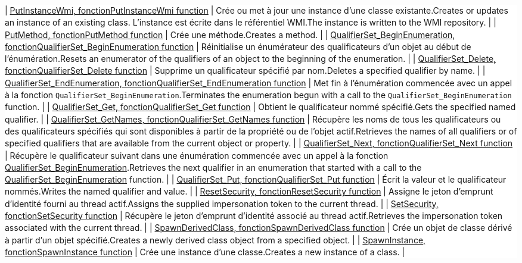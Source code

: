 | [<span data-ttu-id="a5b81-181">PutInstanceWmi, fonction</span><span class="sxs-lookup"><span data-stu-id="a5b81-181">PutInstanceWmi function</span></span>](putinstancewmi.md) | <span data-ttu-id="a5b81-182">Crée ou met à jour une instance d’une classe existante.</span><span class="sxs-lookup"><span data-stu-id="a5b81-182">Creates or updates an instance of an existing class.</span></span> <span data-ttu-id="a5b81-183">L’instance est écrite dans le référentiel WMI.</span><span class="sxs-lookup"><span data-stu-id="a5b81-183">The instance is written to the WMI repository.</span></span> |
| [<span data-ttu-id="a5b81-184">PutMethod, fonction</span><span class="sxs-lookup"><span data-stu-id="a5b81-184">PutMethod function</span></span>](putmethod.md) | <span data-ttu-id="a5b81-185">Crée une méthode.</span><span class="sxs-lookup"><span data-stu-id="a5b81-185">Creates a method.</span></span> |
| [<span data-ttu-id="a5b81-186">QualifierSet_BeginEnumeration, fonction</span><span class="sxs-lookup"><span data-stu-id="a5b81-186">QualifierSet_BeginEnumeration function</span></span>](qualifierset-beginenumeration.md) | <span data-ttu-id="a5b81-187">Réinitialise un énumérateur des qualificateurs d’un objet au début de l’énumération.</span><span class="sxs-lookup"><span data-stu-id="a5b81-187">Resets an enumerator of the qualifiers of an object to the beginning of the enumeration.</span></span> |
| [<span data-ttu-id="a5b81-188">QualifierSet_Delete, fonction</span><span class="sxs-lookup"><span data-stu-id="a5b81-188">QualifierSet_Delete function</span></span>](qualifierset-delete.md) | <span data-ttu-id="a5b81-189">Supprime un qualificateur spécifié par nom.</span><span class="sxs-lookup"><span data-stu-id="a5b81-189">Deletes a specified qualifier by name.</span></span>  |
| [<span data-ttu-id="a5b81-190">QualifierSet_EndEnumeration, fonction</span><span class="sxs-lookup"><span data-stu-id="a5b81-190">QualifierSet_EndEnumeration function</span></span>](qualifierset-endenumeration.md) | <span data-ttu-id="a5b81-191">Met fin à l’énumération commencée avec un appel à la fonction `QualifierSet_BeginEnumeration`.</span><span class="sxs-lookup"><span data-stu-id="a5b81-191">Terminates the enumeration begun with a call to the `QualifierSet_BeginEnumeration` function.</span></span> |
| [<span data-ttu-id="a5b81-192">QualifierSet_Get, fonction</span><span class="sxs-lookup"><span data-stu-id="a5b81-192">QualifierSet_Get function</span></span>](qualifierset-get.md) | <span data-ttu-id="a5b81-193">Obtient le qualificateur nommé spécifié.</span><span class="sxs-lookup"><span data-stu-id="a5b81-193">Gets the specified named qualifier.</span></span>  |
| [<span data-ttu-id="a5b81-194">QualifierSet_GetNames, fonction</span><span class="sxs-lookup"><span data-stu-id="a5b81-194">QualifierSet_GetNames function</span></span>](qualifierset-getnames.md) | <span data-ttu-id="a5b81-195">Récupère les noms de tous les qualificateurs ou des qualificateurs spécifiés qui sont disponibles à partir de la propriété ou de l’objet actif.</span><span class="sxs-lookup"><span data-stu-id="a5b81-195">Retrieves the names of all qualifiers or of specified qualifiers that are available from the current object or property.</span></span> |
| [<span data-ttu-id="a5b81-196">QualifierSet_Next, fonction</span><span class="sxs-lookup"><span data-stu-id="a5b81-196">QualifierSet_Next function</span></span>](qualifierset-next.md) | <span data-ttu-id="a5b81-197">Récupère le qualificateur suivant dans une énumération commencée avec un appel à la fonction [QualifierSet_BeginEnumeration](qualifierset-beginenumeration.md).</span><span class="sxs-lookup"><span data-stu-id="a5b81-197">Retrieves the next qualifier in an enumeration that started with a call to the [QualifierSet_BeginEnumeration](qualifierset-beginenumeration.md) function.</span></span> |
| [<span data-ttu-id="a5b81-198">QualifierSet_Put, fonction</span><span class="sxs-lookup"><span data-stu-id="a5b81-198">QualifierSet_Put function</span></span>](qualifierset-put.md) | <span data-ttu-id="a5b81-199">Écrit la valeur et le qualificateur nommés.</span><span class="sxs-lookup"><span data-stu-id="a5b81-199">Writes the named qualifier and value.</span></span> |
| [<span data-ttu-id="a5b81-200">ResetSecurity, fonction</span><span class="sxs-lookup"><span data-stu-id="a5b81-200">ResetSecurity function</span></span>](resetsecurity.md) | <span data-ttu-id="a5b81-201">Assigne le jeton d’emprunt d’identité fourni au thread actif.</span><span class="sxs-lookup"><span data-stu-id="a5b81-201">Assigns the supplied impersonation token to the current thread.</span></span> |
| [<span data-ttu-id="a5b81-202">SetSecurity, fonction</span><span class="sxs-lookup"><span data-stu-id="a5b81-202">SetSecurity function</span></span>](setsecurity.md) | <span data-ttu-id="a5b81-203">Récupère le jeton d’emprunt d’identité associé au thread actif.</span><span class="sxs-lookup"><span data-stu-id="a5b81-203">Retrieves the impersonation token associated with the current thread.</span></span> |
| [<span data-ttu-id="a5b81-204">SpawnDerivedClass, fonction</span><span class="sxs-lookup"><span data-stu-id="a5b81-204">SpawnDerivedClass function</span></span>](spawnderivedclass.md) | <span data-ttu-id="a5b81-205">Crée un objet de classe dérivé à partir d’un objet spécifié.</span><span class="sxs-lookup"><span data-stu-id="a5b81-205">Creates a newly derived class object from a specified object.</span></span> |
| [<span data-ttu-id="a5b81-206">SpawnInstance, fonction</span><span class="sxs-lookup"><span data-stu-id="a5b81-206">SpawnInstance function</span></span>](spawninstance.md) | <span data-ttu-id="a5b81-207">Crée une instance d’une classe.</span><span class="sxs-lookup"><span data-stu-id="a5b81-207">Creates a new instance of a class.</span></span> |
